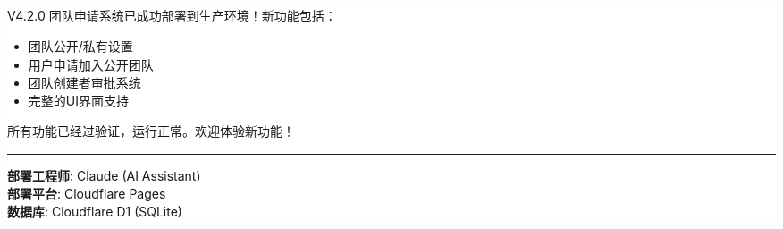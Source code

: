 V4.2.0 团队申请系统已成功部署到生产环境！新功能包括：
- 团队公开/私有设置
- 用户申请加入公开团队
- 团队创建者审批系统
- 完整的UI界面支持

所有功能已经过验证，运行正常。欢迎体验新功能！

---

**部署工程师**: Claude (AI Assistant)  
**部署平台**: Cloudflare Pages  
**数据库**: Cloudflare D1 (SQLite)
